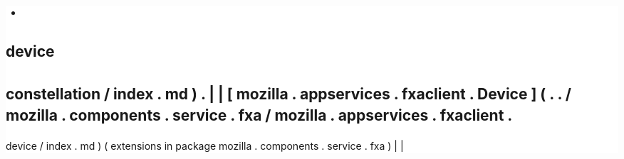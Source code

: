 -
device
-
constellation
/
index
.
md
)
.
|
|
[
mozilla
.
appservices
.
fxaclient
.
Device
]
(
.
.
/
mozilla
.
components
.
service
.
fxa
/
mozilla
.
appservices
.
fxaclient
.
-
device
/
index
.
md
)
(
extensions
in
package
mozilla
.
components
.
service
.
fxa
)
|
|